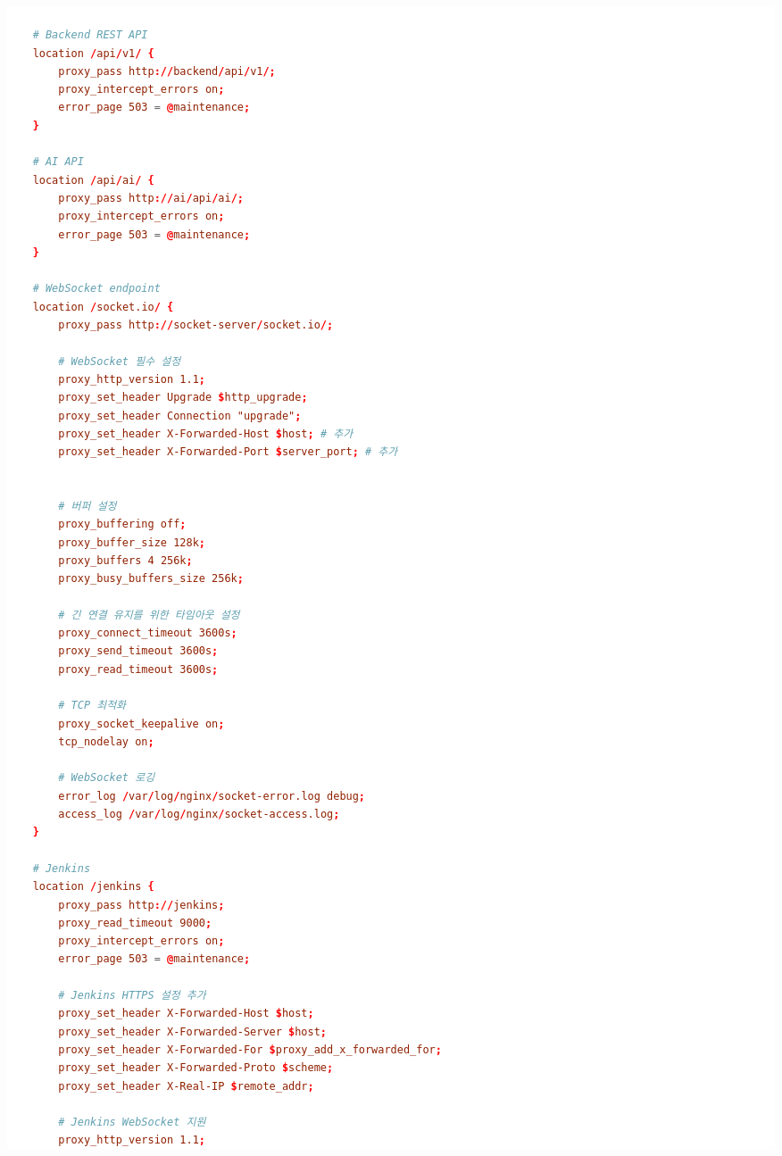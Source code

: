 ```conf

    # Backend REST API
    location /api/v1/ {
        proxy_pass http://backend/api/v1/;
        proxy_intercept_errors on;
        error_page 503 = @maintenance;
    }

    # AI API
    location /api/ai/ {
        proxy_pass http://ai/api/ai/;
        proxy_intercept_errors on;
        error_page 503 = @maintenance;
    }

    # WebSocket endpoint
    location /socket.io/ {
        proxy_pass http://socket-server/socket.io/;
        
        # WebSocket 필수 설정
        proxy_http_version 1.1;
        proxy_set_header Upgrade $http_upgrade;
        proxy_set_header Connection "upgrade";
        proxy_set_header X-Forwarded-Host $host; # 추가
        proxy_set_header X-Forwarded-Port $server_port; # 추가

        
        # 버퍼 설정
        proxy_buffering off;
        proxy_buffer_size 128k;
        proxy_buffers 4 256k;
        proxy_busy_buffers_size 256k;
        
        # 긴 연결 유지를 위한 타임아웃 설정
        proxy_connect_timeout 3600s;
        proxy_send_timeout 3600s;
        proxy_read_timeout 3600s;
        
        # TCP 최적화
        proxy_socket_keepalive on;
        tcp_nodelay on;
        
        # WebSocket 로깅
        error_log /var/log/nginx/socket-error.log debug;
        access_log /var/log/nginx/socket-access.log;
    }

    # Jenkins
    location /jenkins {
        proxy_pass http://jenkins;
        proxy_read_timeout 9000;
        proxy_intercept_errors on;
        error_page 503 = @maintenance;

        # Jenkins HTTPS 설정 추가
        proxy_set_header X-Forwarded-Host $host;
        proxy_set_header X-Forwarded-Server $host;
        proxy_set_header X-Forwarded-For $proxy_add_x_forwarded_for;
        proxy_set_header X-Forwarded-Proto $scheme;
        proxy_set_header X-Real-IP $remote_addr;
        
        # Jenkins WebSocket 지원
        proxy_http_version 1.1;
```